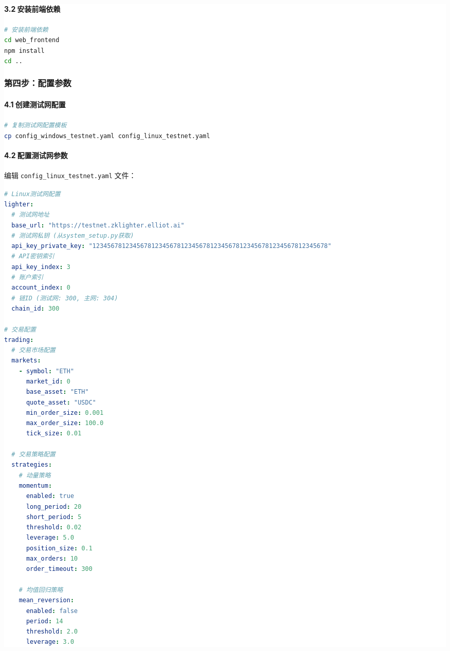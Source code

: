 #### 3.2 安装前端依赖
```bash
# 安装前端依赖
cd web_frontend
npm install
cd ..
```

### 第四步：配置参数

#### 4.1 创建测试网配置
```bash
# 复制测试网配置模板
cp config_windows_testnet.yaml config_linux_testnet.yaml
```

#### 4.2 配置测试网参数
编辑 `config_linux_testnet.yaml` 文件：

```yaml
# Linux测试网配置
lighter:
  # 测试网地址
  base_url: "https://testnet.zklighter.elliot.ai"
  # 测试网私钥 (从system_setup.py获取)
  api_key_private_key: "1234567812345678123456781234567812345678123456781234567812345678"
  # API密钥索引
  api_key_index: 3
  # 账户索引
  account_index: 0
  # 链ID (测试网: 300, 主网: 304)
  chain_id: 300

# 交易配置
trading:
  # 交易市场配置
  markets:
    - symbol: "ETH"
      market_id: 0
      base_asset: "ETH"
      quote_asset: "USDC"
      min_order_size: 0.001
      max_order_size: 100.0
      tick_size: 0.01

  # 交易策略配置
  strategies:
    # 动量策略
    momentum:
      enabled: true
      long_period: 20
      short_period: 5
      threshold: 0.02
      leverage: 5.0
      position_size: 0.1
      max_orders: 10
      order_timeout: 300
    
    # 均值回归策略
    mean_reversion:
      enabled: false
      period: 14
      threshold: 2.0
      leverage: 3.0
```